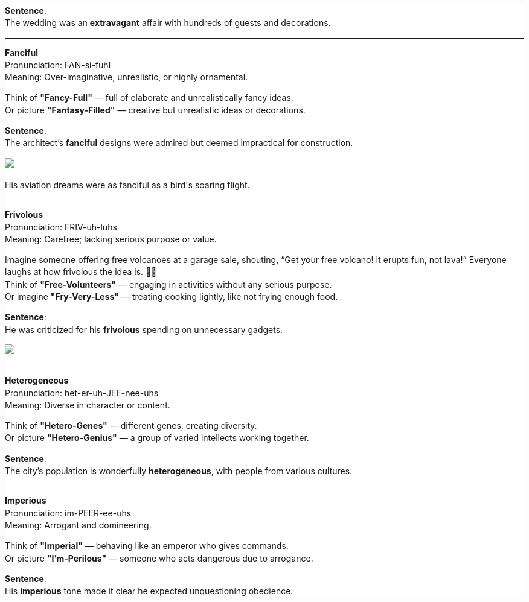 **Sentence**:  
The wedding was an **extravagant** affair with hundreds of guests and decorations.  

---

**Fanciful**  
Pronunciation: FAN-si-fuhl  
Meaning: Over-imaginative, unrealistic, or highly ornamental.  

Think of **"Fancy-Full"** — full of elaborate and unrealistically fancy ideas.  
Or picture **"Fantasy-Filled"** — creative but unrealistic ideas or decorations.  

**Sentence**:  
The architect’s **fanciful** designs were admired but deemed impractical for construction.  

![](https://encrypted-tbn0.gstatic.com/images?q=tbn:ANd9GcSj5f7mnKj4dGjzf8Ixy9QA70C1uQnMBv7_KQ&s)


His aviation dreams were as fanciful as a bird's soaring flight.

---

**Frivolous**  
Pronunciation: FRIV-uh-luhs  
Meaning: Carefree; lacking serious purpose or value.  

Imagine someone offering free volcanoes at a garage sale, shouting, “Get your free volcano! It erupts fun, not lava!” Everyone laughs at how frivolous the idea is. 🌋🤣  
Think of **"Free-Volunteers"** — engaging in activities without any serious purpose.  
Or imagine **"Fry-Very-Less"** — treating cooking lightly, like not frying enough food.  

**Sentence**:  
He was criticized for his **frivolous** spending on unnecessary gadgets.  

![](https://encrypted-tbn0.gstatic.com/images?q=tbn:ANd9GcSgxkr8bj__xGvGMcsik6kNWjJI0EgHQiTRiA&s)

---

**Heterogeneous**  
Pronunciation: het-er-uh-JEE-nee-uhs  
Meaning: Diverse in character or content.  

Think of **"Hetero-Genes"** — different genes, creating diversity.  
Or picture **"Hetero-Genius"** — a group of varied intellects working together.  

**Sentence**:  
The city’s population is wonderfully **heterogeneous**, with people from various cultures.  

---

**Imperious**  
Pronunciation: im-PEER-ee-uhs  
Meaning: Arrogant and domineering.  

Think of **"Imperial"** — behaving like an emperor who gives commands.  
Or picture **"I’m-Perilous"** — someone who acts dangerous due to arrogance.  

**Sentence**:  
His **imperious** tone made it clear he expected unquestioning obedience.  
